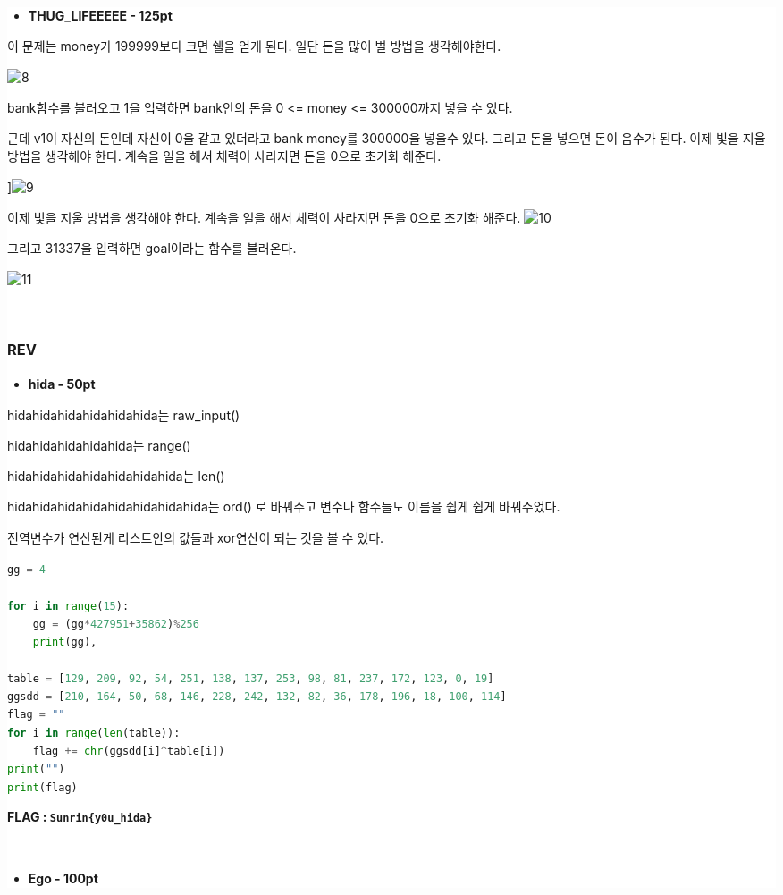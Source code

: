 * **THUG_LIFEEEEE - 125pt**

이 문제는 money가 199999보다 크면 쉘을 얻게 된다. 일단 돈을 많이 벌 방법을 생각해야한다.

![8](https://user-images.githubusercontent.com/32904385/47615084-792e9380-daed-11e8-9373-c25cedbc45a0.png)

bank함수를 불러오고 1을 입력하면 bank안의 돈을 0 <= money <= 300000까지 넣을 수 있다. 

근데 v1이 자신의 돈인데 자신이 0을 같고 있더라고 bank money를 300000을 넣을수 있다. 그리고 돈을 넣으면 돈이 음수가
된다. 이제 빛을 지울 방법을 생각해야 한다. 계속을 일을 해서 체력이 사라지면 돈을 0으로 초기화 해준다.

]![9](https://user-images.githubusercontent.com/32904385/47615085-7a5fc080-daed-11e8-80d4-ad8c5be9e5c4.png)

이제 빛을 지울 방법을 생각해야 한다. 계속을 일을 해서 체력이 사라지면 돈을 0으로 초기화 해준다. ![10](https://user-images.githubusercontent.com/32904385/47615091-95323500-daed-11e8-8b19-4c8acdbc7a69.png)

그리고 31337을 입력하면 goal이라는 함수를 불러온다.

![11](https://user-images.githubusercontent.com/32904385/47615092-96636200-daed-11e8-9dd7-e6eb52bb512d.png)

<br />

### REV

* **hida - 50pt**

hidahidahidahidahidahida는 raw_input()

hidahidahidahidahida는 range()

hidahidahidahidahidahidahida는 len()

hidahidahidahidahidahidahidahida는 ord() 로 바꿔주고 변수나 함수들도 이름을 쉽게 쉽게 바꿔주었다.

전역변수가 연산된게 리스트안의 값들과 xor연산이 되는 것을 볼 수 있다.

```python
gg = 4

for i in range(15):
    gg = (gg*427951+35862)%256
    print(gg),

table = [129, 209, 92, 54, 251, 138, 137, 253, 98, 81, 237, 172, 123, 0, 19]
ggsdd = [210, 164, 50, 68, 146, 228, 242, 132, 82, 36, 178, 196, 18, 100, 114] 
flag = ""
for i in range(len(table)):
    flag += chr(ggsdd[i]^table[i])
print("")
print(flag)

```

**FLAG : `Sunrin{y0u_hida}`**

<br />

* **Ego - 100pt**
